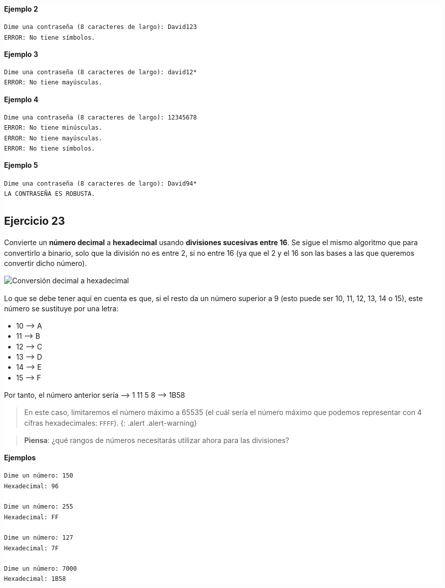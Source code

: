 **Ejemplo 2**  
```
Dime una contraseña (8 caracteres de largo): David123
ERROR: No tiene símbolos.
```

**Ejemplo 3**  
```
Dime una contraseña (8 caracteres de largo): david12*
ERROR: No tiene mayúsculas.
```

**Ejemplo 4**  
```
Dime una contraseña (8 caracteres de largo): 12345678
ERROR: No tiene minúsculas.
ERROR: No tiene mayúsculas.
ERROR: No tiene símbolos.
```

**Ejemplo 5**  
```
Dime una contraseña (8 caracteres de largo): David94*
LA CONTRASEÑA ES ROBUSTA.
```

## Ejercicio 23

Convierte un **número decimal** a **hexadecimal** usando **divisiones sucesivas entre 16**. Se sigue el mismo algoritmo que para convertirlo a binario, solo que la división no es entre 2, si no entre 16 (ya que el 2 y el 16 son las bases a las que queremos convertir dicho número).

![Conversión decimal a hexadecimal](https://encrypted-tbn0.gstatic.com/images?q=tbn:ANd9GcTJxY_5OSBqy0BDQ5CIl8QMoeN2LbKxg5vFc32_KK6pfQIATtO0tkN9zeY60aonyRh9mF8&usqp=CAU)

Lo que se debe tener aquí en cuenta es que, si el resto da un número superior a 9 (esto puede ser 10, 11, 12, 13, 14 o 15), este número se sustituye por una letra:

- 10 --> A
- 11 --> B
- 12 --> C
- 13 --> D
- 14 --> E
- 15 --> F

Por tanto, el número anterior sería --> 1 11 5 8 --> 1B58

> En este caso, limitaremos el número máximo a 65535 (el cuál sería el número máximo que podemos representar con 4 cifras hexadecimales: `FFFF`).
{: .alert .alert-warning}

> **Piensa**: ¿qué rangos de números necesitarás utilizar ahora para las divisiones?

**Ejemplos**  
```
Dime un número: 150
Hexadecimal: 96

Dime un número: 255
Hexadecimal: FF

Dime un número: 127
Hexadecimal: 7F

Dime un número: 7000
Hexadecimal: 1B58
```